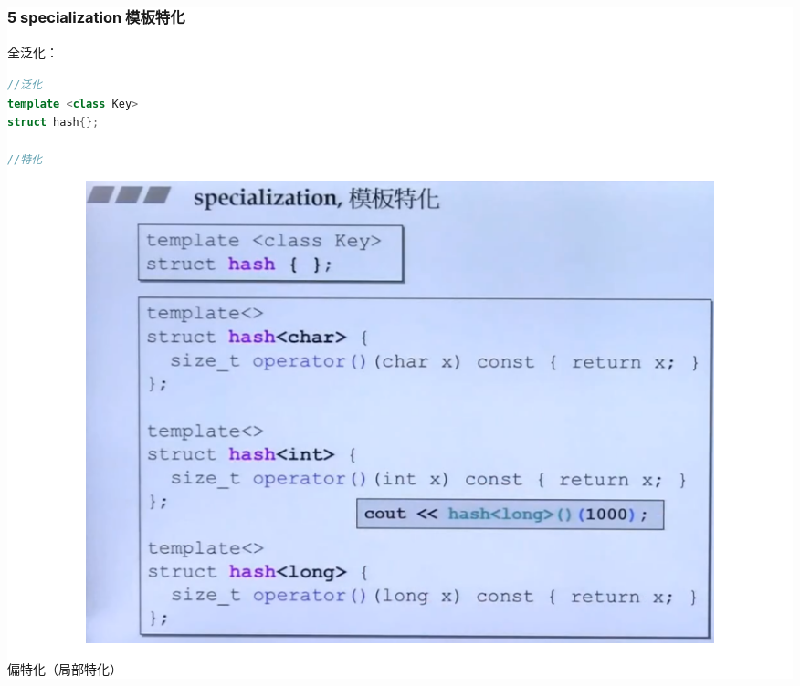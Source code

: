 

### 5 specialization 模板特化

全泛化：

```c++
//泛化
template <class Key>
struct hash{};

//特化
```

<div align=center>
    <img src="pic\specialization1.png" width="80%" />
</div>

偏特化（局部特化）

<div align=center>